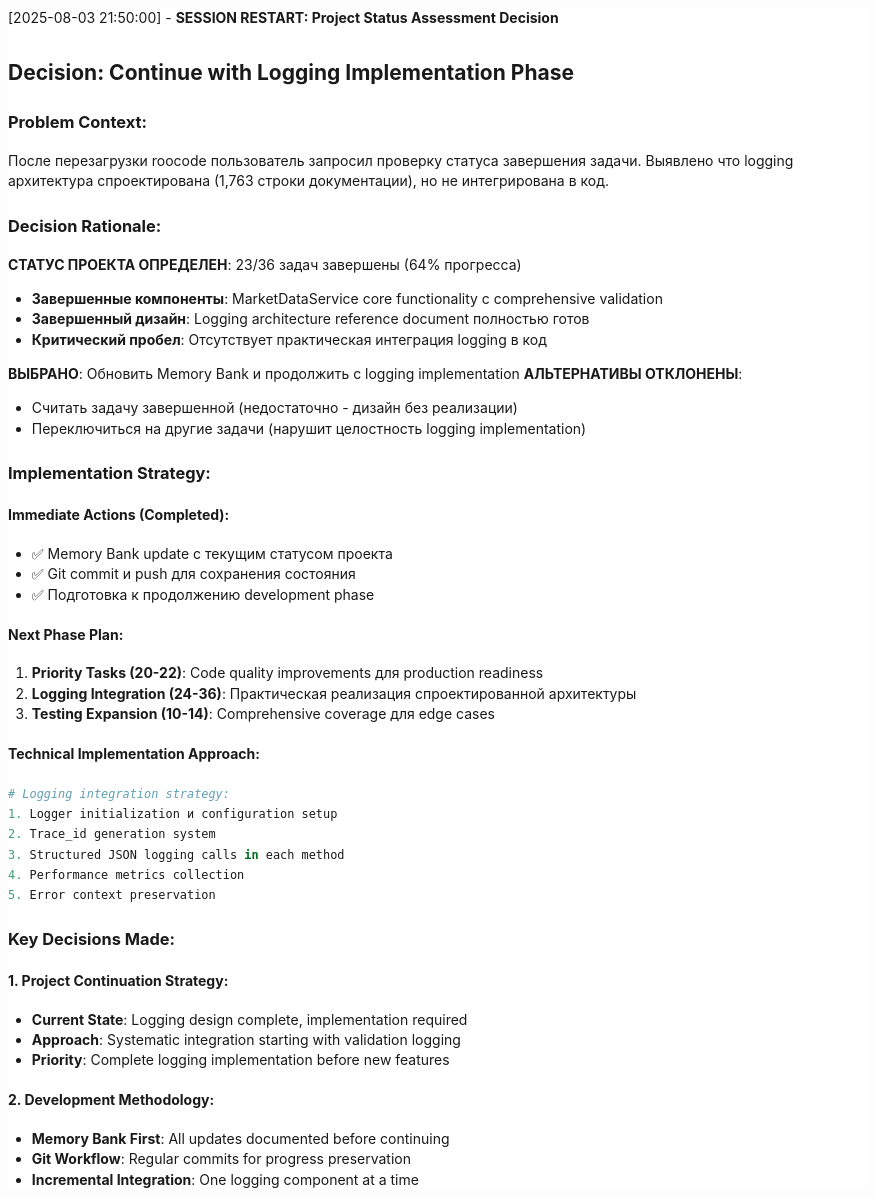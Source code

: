 
[2025-08-03 21:50:00] - **SESSION RESTART: Project Status Assessment Decision**

## Decision: Continue with Logging Implementation Phase

### Problem Context:
После перезагрузки roocode пользователь запросил проверку статуса завершения задачи. Выявлено что logging архитектура спроектирована (1,763 строки документации), но не интегрирована в код.

### Decision Rationale:
**СТАТУС ПРОЕКТА ОПРЕДЕЛЕН**: 23/36 задач завершены (64% прогресса)
- **Завершенные компоненты**: MarketDataService core functionality с comprehensive validation
- **Завершенный дизайн**: Logging architecture reference document полностью готов
- **Критический пробел**: Отсутствует практическая интеграция logging в код

**ВЫБРАНО**: Обновить Memory Bank и продолжить с logging implementation
**АЛЬТЕРНАТИВЫ ОТКЛОНЕНЫ**:
- Считать задачу завершенной (недостаточно - дизайн без реализации)
- Переключиться на другие задачи (нарушит целостность logging implementation)

### Implementation Strategy:

#### **Immediate Actions (Completed)**:
- ✅ Memory Bank update с текущим статусом проекта
- ✅ Git commit и push для сохранения состояния
- ✅ Подготовка к продолжению development phase

#### **Next Phase Plan**:
1. **Priority Tasks (20-22)**: Code quality improvements для production readiness
2. **Logging Integration (24-36)**: Практическая реализация спроектированной архитектуры
3. **Testing Expansion (10-14)**: Comprehensive coverage для edge cases

#### **Technical Implementation Approach**:
```python
# Logging integration strategy:
1. Logger initialization и configuration setup
2. Trace_id generation system
3. Structured JSON logging calls in each method
4. Performance metrics collection
5. Error context preservation
```

### Key Decisions Made:

#### **1. Project Continuation Strategy**:
- **Current State**: Logging design complete, implementation required
- **Approach**: Systematic integration starting with validation logging
- **Priority**: Complete logging implementation before new features

#### **2. Development Methodology**:
- **Memory Bank First**: All updates documented before continuing
- **Git Workflow**: Regular commits for progress preservation  
- **Incremental Integration**: One logging component at a time

